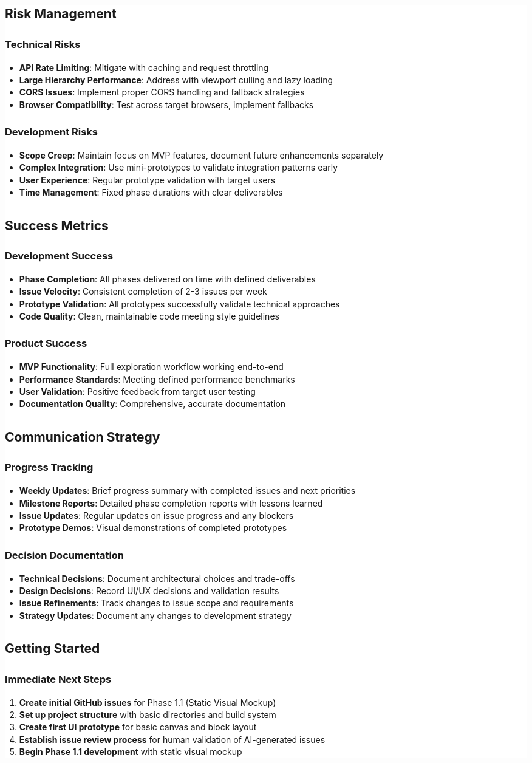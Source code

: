 ## Risk Management

### Technical Risks
- **API Rate Limiting**: Mitigate with caching and request throttling
- **Large Hierarchy Performance**: Address with viewport culling and lazy loading
- **CORS Issues**: Implement proper CORS handling and fallback strategies
- **Browser Compatibility**: Test across target browsers, implement fallbacks

### Development Risks
- **Scope Creep**: Maintain focus on MVP features, document future enhancements separately
- **Complex Integration**: Use mini-prototypes to validate integration patterns early
- **User Experience**: Regular prototype validation with target users
- **Time Management**: Fixed phase durations with clear deliverables

## Success Metrics

### Development Success
- **Phase Completion**: All phases delivered on time with defined deliverables
- **Issue Velocity**: Consistent completion of 2-3 issues per week
- **Prototype Validation**: All prototypes successfully validate technical approaches
- **Code Quality**: Clean, maintainable code meeting style guidelines

### Product Success
- **MVP Functionality**: Full exploration workflow working end-to-end
- **Performance Standards**: Meeting defined performance benchmarks
- **User Validation**: Positive feedback from target user testing
- **Documentation Quality**: Comprehensive, accurate documentation

## Communication Strategy

### Progress Tracking
- **Weekly Updates**: Brief progress summary with completed issues and next priorities
- **Milestone Reports**: Detailed phase completion reports with lessons learned
- **Issue Updates**: Regular updates on issue progress and any blockers
- **Prototype Demos**: Visual demonstrations of completed prototypes

### Decision Documentation
- **Technical Decisions**: Document architectural choices and trade-offs
- **Design Decisions**: Record UI/UX decisions and validation results
- **Issue Refinements**: Track changes to issue scope and requirements
- **Strategy Updates**: Document any changes to development strategy

## Getting Started

### Immediate Next Steps
1. **Create initial GitHub issues** for Phase 1.1 (Static Visual Mockup)
2. **Set up project structure** with basic directories and build system
3. **Create first UI prototype** for basic canvas and block layout
4. **Establish issue review process** for human validation of AI-generated issues
5. **Begin Phase 1.1 development** with static visual mockup
